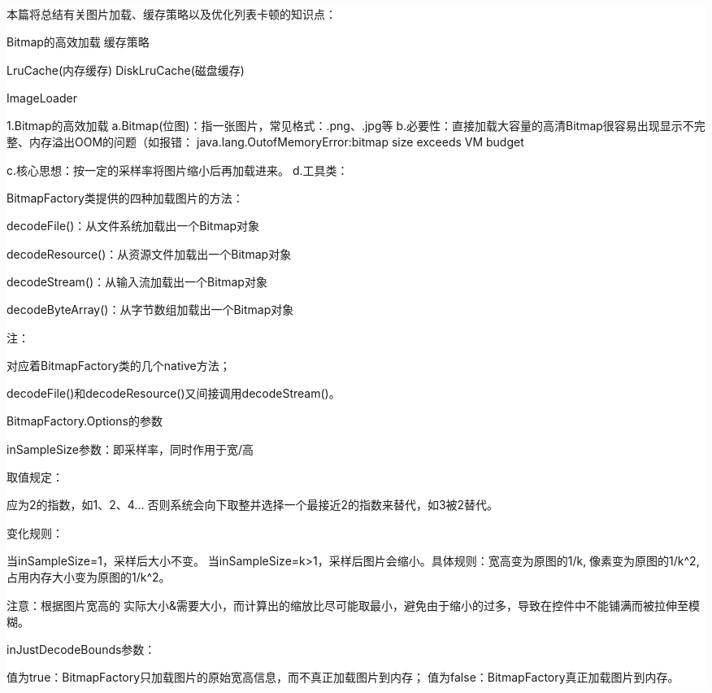 本篇将总结有关图片加载、缓存策略以及优化列表卡顿的知识点：

Bitmap的高效加载
缓存策略

LruCache(内存缓存)
DiskLruCache(磁盘缓存)


ImageLoader


1.Bitmap的高效加载
a.Bitmap(位图)：指一张图片，常见格式：.png、.jpg等
b.必要性：直接加载大容量的高清Bitmap很容易出现显示不完整、内存溢出OOM的问题（如报错：
java.lang.OutofMemoryError:bitmap size exceeds VM budget

c.核心思想：按一定的采样率将图片缩小后再加载进来。
d.工具类：


BitmapFactory类提供的四种加载图片的方法：


decodeFile()：从文件系统加载出一个Bitmap对象

decodeResource()：从资源文件加载出一个Bitmap对象

decodeStream()：从输入流加载出一个Bitmap对象

decodeByteArray()：从字节数组加载出一个Bitmap对象




注：

对应着BitmapFactory类的几个native方法；

decodeFile()和decodeResource()又间接调用decodeStream()。




BitmapFactory.Options的参数


inSampleSize参数：即采样率，同时作用于宽/高

取值规定：

应为2的指数，如1、2、4...
否则系统会向下取整并选择一个最接近2的指数来替代，如3被2替代。


变化规则：

当inSampleSize=1，采样后大小不变。
当inSampleSize=k>1，采样后图片会缩小。具体规则：宽高变为原图的1/k, 像素变为原图的1/k^2, 占用内存大小变为原图的1/k^2。


注意：根据图片宽高的 实际大小&需要大小，而计算出的缩放比尽可能取最小，避免由于缩小的过多，导致在控件中不能铺满而被拉伸至模糊。



inJustDecodeBounds参数：

值为true：BitmapFactory只加载图片的原始宽高信息，而不真正加载图片到内存；
值为false：BitmapFactory真正加载图片到内存。
